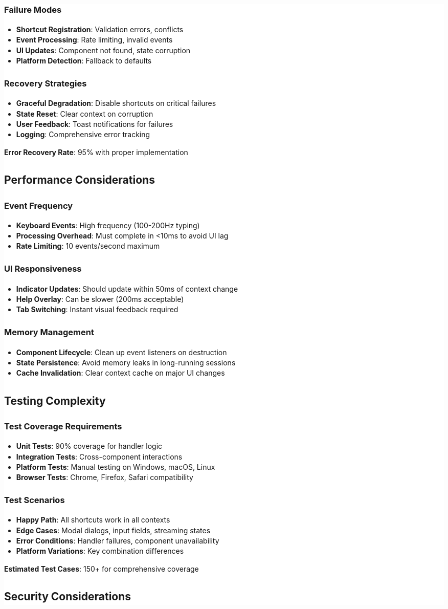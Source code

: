 ### Failure Modes
- **Shortcut Registration**: Validation errors, conflicts
- **Event Processing**: Rate limiting, invalid events
- **UI Updates**: Component not found, state corruption
- **Platform Detection**: Fallback to defaults

### Recovery Strategies
- **Graceful Degradation**: Disable shortcuts on critical failures
- **State Reset**: Clear context on corruption
- **User Feedback**: Toast notifications for failures
- **Logging**: Comprehensive error tracking

**Error Recovery Rate**: 95% with proper implementation

## Performance Considerations

### Event Frequency
- **Keyboard Events**: High frequency (100-200Hz typing)
- **Processing Overhead**: Must complete in <10ms to avoid UI lag
- **Rate Limiting**: 10 events/second maximum

### UI Responsiveness
- **Indicator Updates**: Should update within 50ms of context change
- **Help Overlay**: Can be slower (200ms acceptable)
- **Tab Switching**: Instant visual feedback required

### Memory Management
- **Component Lifecycle**: Clean up event listeners on destruction
- **State Persistence**: Avoid memory leaks in long-running sessions
- **Cache Invalidation**: Clear context cache on major UI changes

## Testing Complexity

### Test Coverage Requirements
- **Unit Tests**: 90% coverage for handler logic
- **Integration Tests**: Cross-component interactions
- **Platform Tests**: Manual testing on Windows, macOS, Linux
- **Browser Tests**: Chrome, Firefox, Safari compatibility

### Test Scenarios
- **Happy Path**: All shortcuts work in all contexts
- **Edge Cases**: Modal dialogs, input fields, streaming states
- **Error Conditions**: Handler failures, component unavailability
- **Platform Variations**: Key combination differences

**Estimated Test Cases**: 150+ for comprehensive coverage

## Security Considerations
